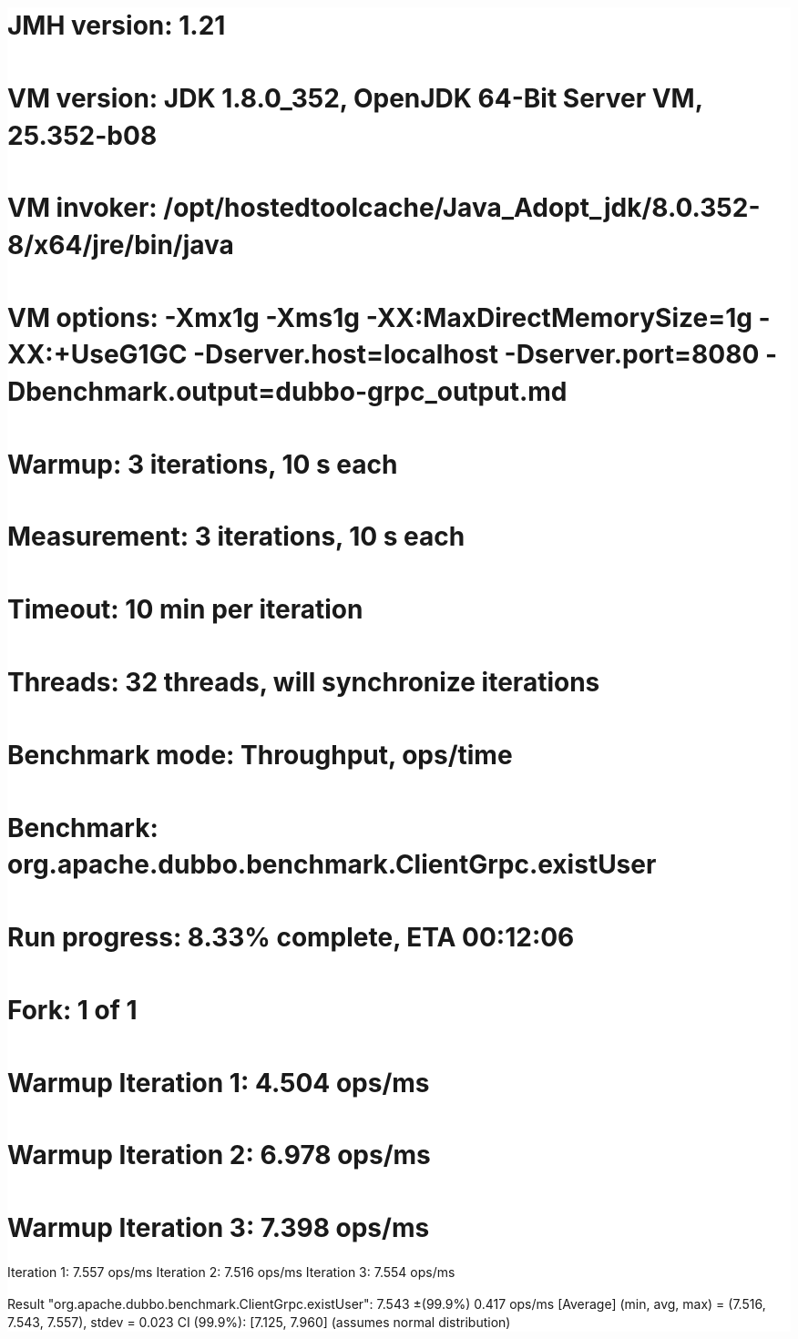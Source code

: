 
# JMH version: 1.21
# VM version: JDK 1.8.0_352, OpenJDK 64-Bit Server VM, 25.352-b08
# VM invoker: /opt/hostedtoolcache/Java_Adopt_jdk/8.0.352-8/x64/jre/bin/java
# VM options: -Xmx1g -Xms1g -XX:MaxDirectMemorySize=1g -XX:+UseG1GC -Dserver.host=localhost -Dserver.port=8080 -Dbenchmark.output=dubbo-grpc_output.md
# Warmup: 3 iterations, 10 s each
# Measurement: 3 iterations, 10 s each
# Timeout: 10 min per iteration
# Threads: 32 threads, will synchronize iterations
# Benchmark mode: Throughput, ops/time
# Benchmark: org.apache.dubbo.benchmark.ClientGrpc.existUser

# Run progress: 8.33% complete, ETA 00:12:06
# Fork: 1 of 1
# Warmup Iteration   1: 4.504 ops/ms
# Warmup Iteration   2: 6.978 ops/ms
# Warmup Iteration   3: 7.398 ops/ms
Iteration   1: 7.557 ops/ms
Iteration   2: 7.516 ops/ms
Iteration   3: 7.554 ops/ms


Result "org.apache.dubbo.benchmark.ClientGrpc.existUser":
  7.543 ±(99.9%) 0.417 ops/ms [Average]
  (min, avg, max) = (7.516, 7.543, 7.557), stdev = 0.023
  CI (99.9%): [7.125, 7.960] (assumes normal distribution)
